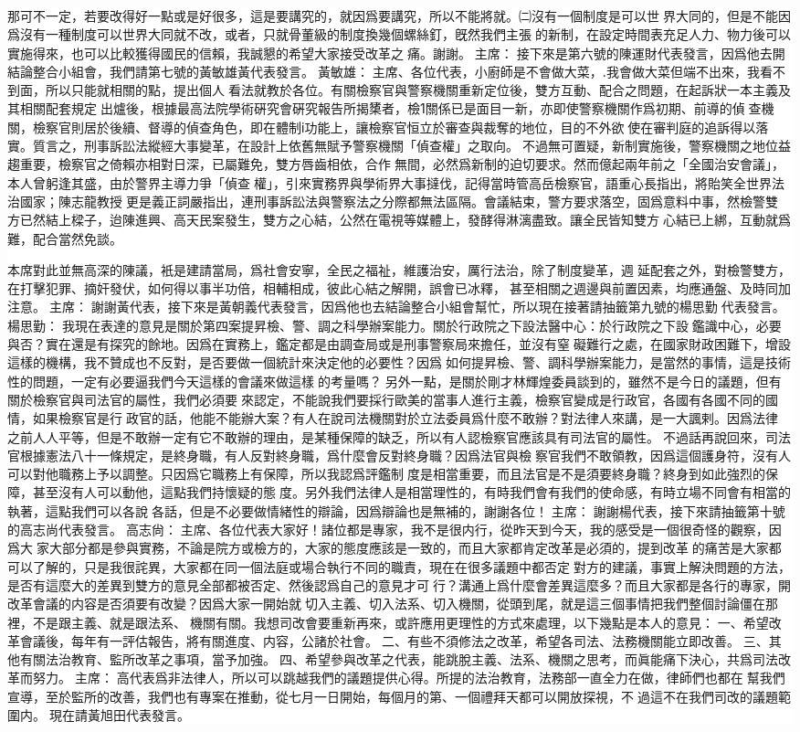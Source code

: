 那可不一定，若要改得好一點或是好很多，這是要講究的，就因爲要講究，所以不能將就。㈡沒有一個制度是可以世
界大同的，但是不能因爲沒有一種制度可以世界大同就不改，或者，只就骨董級的制度換幾個螺絲釘，旣然我們主張
的新制，在設定時間表充足人力、物力後可以實施得來，也可以比較獲得國民的信賴，我誠懇的希望大家接受改革之
痛。謝謝。
主席：
接下來是第六號的陳運財代表發言，因爲他去開結論整合小組會，我們請第七號的黃敏雄黃代表發言。
黃敏雄：
主席、各位代表，小廚師是不會做大菜，.我會做大菜但端不出來，我看不到面，所以只能就相關的點，提出個人
看法就教於各位。有關檢察官與警察機關重新定位後，雙方互動、配合之問題，在起訴狀一本主義及其相關配套規定
出爐後，根據最高法院學術硏究會硏究報告所揭橥者，檢1關係已是面目一新，亦即使警察機關作爲初期、前導的偵
查機關，檢察官則居於後續、督導的偵查角色，即在體制i功能上，讓檢察官恒立於審查與裁奪的地位，目的不外欲
使在審判庭的追訴得以落實。質言之，刑事訴訟法縱經大事變革，在設計上依舊無賦予警察機關「偵查權」之取向。
不過無可置疑，新制實施後，警察機關之地位益趨重要，檢察官之倚賴亦相對日深，已屬難免，雙方唇齒相依，合作
無間，必然爲新制的迫切要求。然而億起兩年前之「全國治安會議」，本人曾躬逢其盛，由於警界主導力爭「偵查
權」，引來實務界與學術界大事撻伐，記得當時管高岳檢察官，語重心長指出，將貽笑全世界法治國家；陳志龍教授
更是義正詞嚴指出，連刑事訴訟法與警察法之分際都無法區隔。會議結束，警方要求落空，固爲意料中事，然檢警雙
方已然結上樑子，迨陳進興、高天民案發生，雙方之心結，公然在電視等媒體上，發酵得淋漓盡致。讓全民皆知雙方
心結已上綁，互動就爲難，配合當然免談。


本席對此並無高深的陳議，衹是建請當局，爲社會安寧，全民之福祉，維護治安，厲行法治，除了制度變革，週
延配套之外，對檢警雙方，在打擊犯罪、摘奸發伏，如何得以事半功倍，相輔相成，彼此心結之解開，誤會已冰釋，
甚至相關之週邊與前置因素，均應通盤、及時同加注意。
主席：
謝謝黃代表，接下來是黃朝義代表發言，因爲他也去結論整合小組會幫忙，所以現在接著請抽籤第九號的楊思勤
代表發言。
楊思勤：
我現在表達的意見是關於第四案提昇檢、警、調之科學辦案能力。關於行政院之下設法醫中心：於行政院之下設
鑑識中心，必要與否？實在還是有探究的餘地。因爲在實務上，鑑定都是由調查局或是刑事警察局來擔任，並沒有窒
礙難行之處，在國家財政困難下，增設這樣的機構，我不贊成也不反對，是否要做一個統計來決定他的必要性？因爲
如何提昇檢、警、調科學辦案能力，是當然的事情，這是技術性的問題，一定有必要逼我們今天這樣的會議來做這樣
的考量嗎？
另外一點，是關於剛才林輝煌委員談到的，雖然不是今日的議題，但有關於檢察官與司法官的屬性，我們必須要
來認定，不能說我們要採行歐美的當事人進行主義，檢察官變成是行政官，各國有各國不同的國情，如果檢察官是行
政官的話，他能不能辦大案？有人在說司法機關對於立法委員爲什麼不敢辦？對法律人來講，是一大諷剌。因爲法律
之前人人平等，但是不敢辦一定有它不敢辦的理由，是某種保障的缺乏，所以有人認檢察官應該具有司法官的屬性。
不過話再說回來，司法官根據憲法八十一條規定，是終身職，有人反對終身職，爲什麼會反對終身職？因爲法官與檢
察官我們不敢領教，因爲這個護身符，沒有人可以對他職務上予以調整。只因爲它職務上有保障，所以我認爲評鑑制
度是相當重要，而且法官是不是須要終身職？終身到如此強烈的保障，甚至沒有人可以動他，這點我們持懷疑的態
度。另外我們法律人是相當理性的，有時我們會有我們的使命感，有時立場不同會有相當的執著，這點我們可以各說
各話，但是不必要做情緒性的辯論，因爲辯論也是無補的，謝謝各位！
主席：
謝謝楊代表，接下來請抽籤第十號的高志尚代表發言。
高志尙：
主席、各位代表大家好！諸位都是專家，我不是很内行，從昨天到今天，我的感受是一個很奇怪的觀察，因爲大
家大部分都是參與實務，不論是院方或檢方的，大家的態度應該是一致的，而且大家都肯定改革是必須的，提到改革
的痛苦是大家都可以了解的，只是我很詫異，大家都在同一個法庭或場合執行不同的職責，現在在很多議題中都否定
對方的建議，事實上解決問題的方法，是否有這麼大的差異到雙方的意見全部都被否定、然後認爲自己的意見才可
行？溝通上爲什麼會差異這麼多？而且大家都是各行的專家，開改革會議的内容是否須要有改變？因爲大家一開始就
切入主義、切入法系、切入機關，從頭到尾，就是這三個事情把我們整個討論僵在那裡，不是跟主義、就是跟法系、
機關有關。我想司改會要重新再來，或許應用更理性的方式來處理，以下幾點是本人的意見：
一、希望改革會議後，每年有一評估報告，將有關進度、内容，公諸於社會。
二、有些不須修法之改革，希望各司法、法務機關能立即改善。
三、其他有關法治教育、監所改革之事項，當予加強。
四、希望參與改革之代表，能跳脫主義、法系、機關之思考，而眞能痛下決心，共爲司法改革而努力。
主席：
高代表爲非法律人，所以可以跳越我們的議題提供心得。所提的法治教育，法務部一直全力在做，律師們也都在
幫我們宣導，至於監所的改善，我們也有專案在推動，從七月一日開始，每個月的第、一個禮拜天都可以開放探視，不
過這不在我們司改的議題範圍内。
現在請黃旭田代表發言。
